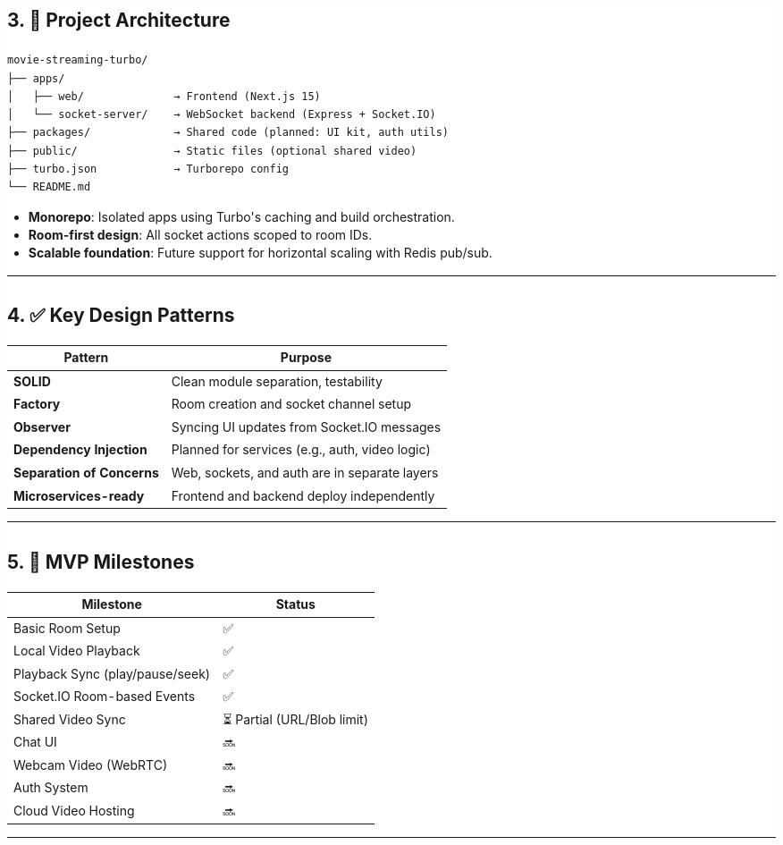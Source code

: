 
## 3. 🧱 Project Architecture

```
movie-streaming-turbo/
├── apps/
│   ├── web/              → Frontend (Next.js 15)
│   └── socket-server/    → WebSocket backend (Express + Socket.IO)
├── packages/             → Shared code (planned: UI kit, auth utils)
├── public/               → Static files (optional shared video)
├── turbo.json            → Turborepo config
└── README.md
```

- **Monorepo**: Isolated apps using Turbo's caching and build orchestration.
- **Room-first design**: All socket actions scoped to room IDs.
- **Scalable foundation**: Future support for horizontal scaling with Redis pub/sub.

---

## 4. ✅ Key Design Patterns

| Pattern                    | Purpose                                        |
| -------------------------- | ---------------------------------------------- |
| **SOLID**                  | Clean module separation, testability           |
| **Factory**                | Room creation and socket channel setup         |
| **Observer**               | Syncing UI updates from Socket.IO messages     |
| **Dependency Injection**   | Planned for services (e.g., auth, video logic) |
| **Separation of Concerns** | Web, sockets, and auth are in separate layers  |
| **Microservices-ready**    | Frontend and backend deploy independently      |

---

## 5. 🧪 MVP Milestones

| Milestone                       | Status                      |
| ------------------------------- | --------------------------- |
| Basic Room Setup                | ✅                          |
| Local Video Playback            | ✅                          |
| Playback Sync (play/pause/seek) | ✅                          |
| Socket.IO Room-based Events     | ✅                          |
| Shared Video Sync               | ⏳ Partial (URL/Blob limit) |
| Chat UI                         | 🔜                          |
| Webcam Video (WebRTC)           | 🔜                          |
| Auth System                     | 🔜                          |
| Cloud Video Hosting             | 🔜                          |

---